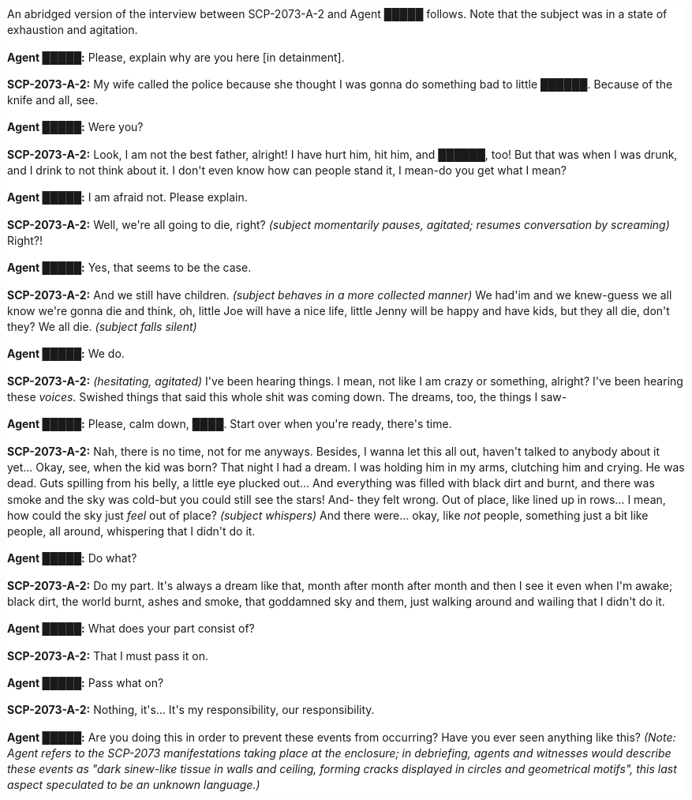 An abridged version of the interview between SCP-2073-A-2 and Agent █████ follows. Note that the subject was in a state of exhaustion and agitation.

**Agent █████:** Please, explain why are you here \[in detainment\].

**SCP-2073-A-2:** My wife called the police because she thought I was gonna do something bad to little ██████. Because of the knife and all, see.

**Agent █████:** Were you?

**SCP-2073-A-2:** Look, I am not the best father, alright! I have hurt him, hit him, and ██████, too! But that was when I was drunk, and I drink to not think about it. I don't even know how can people stand it, I mean-do you get what I mean?

**Agent █████:** I am afraid not. Please explain.

**SCP-2073-A-2:** Well, we're all going to die, right? _(subject momentarily pauses, agitated; resumes conversation by screaming)_ Right?!

**Agent █████:** Yes, that seems to be the case.

**SCP-2073-A-2:** And we still have children. _(subject behaves in a more collected manner)_ We had'im and we knew-guess we all know we're gonna die and think, oh, little Joe will have a nice life, little Jenny will be happy and have kids, but they all die, don't they? We all die. _(subject falls silent)_

**Agent █████:** We do.

**SCP-2073-A-2:** _(hesitating, agitated)_ I've been hearing things. I mean, not like I am crazy or something, alright? I've been hearing these _voices_. Swished things that said this whole shit was coming down. The dreams, too, the things I saw-

**Agent █████:** Please, calm down, ████. Start over when you're ready, there's time.

**SCP-2073-A-2:** Nah, there is no time, not for me anyways. Besides, I wanna let this all out, haven't talked to anybody about it yet… Okay, see, when the kid was born? That night I had a dream. I was holding him in my arms, clutching him and crying. He was dead. Guts spilling from his belly, a little eye plucked out… And everything was filled with black dirt and burnt, and there was smoke and the sky was cold-but you could still see the stars! And- they felt wrong. Out of place, like lined up in rows… I mean, how could the sky just _feel_ out of place? _(subject whispers)_ And there were… okay, like _not_ people, something just a bit like people, all around, whispering that I didn't do it.

**Agent █████:** Do what?

**SCP-2073-A-2:** Do my part. It's always a dream like that, month after month after month and then I see it even when I'm awake; black dirt, the world burnt, ashes and smoke, that goddamned sky and them, just walking around and wailing that I didn't do it.

**Agent █████:** What does your part consist of?

**SCP-2073-A-2:** That I must pass it on.

**Agent █████:** Pass what on?

**SCP-2073-A-2:** Nothing, it's… It's my responsibility, our responsibility.

**Agent █████:** Are you doing this in order to prevent these events from occurring? Have you ever seen anything like this? _(Note: Agent refers to the SCP-2073 manifestations taking place at the enclosure; in debriefing, agents and witnesses would describe these events as "dark sinew-like tissue in walls and ceiling, forming cracks displayed in circles and geometrical motifs", this last aspect speculated to be an unknown language.)_
